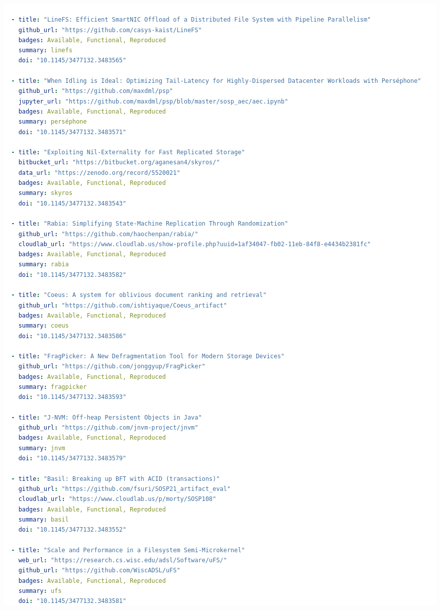```yaml

  - title: "LineFS: Efficient SmartNIC Offload of a Distributed File System with Pipeline Parallelism"
    github_url: "https://github.com/casys-kaist/LineFS"
    badges: Available, Functional, Reproduced
    summary: linefs
    doi: "10.1145/3477132.3483565"

  - title: "When Idling is Ideal: Optimizing Tail-Latency for Highly-Dispersed Datacenter Workloads with Perséphone"
    github_url: "https://github.com/maxdml/psp"
    jupyter_url: "https://github.com/maxdml/psp/blob/master/sosp_aec/aec.ipynb"
    badges: Available, Functional, Reproduced
    summary: perséphone
    doi: "10.1145/3477132.3483571"

  - title: "Exploiting Nil-Externality for Fast Replicated Storage"
    bitbucket_url: "https://bitbucket.org/aganesan4/skyros/"
    data_url: "https://zenodo.org/record/5520021"
    badges: Available, Functional, Reproduced
    summary: skyros
    doi: "10.1145/3477132.3483543"

  - title: "Rabia: Simplifying State-Machine Replication Through Randomization"
    github_url: "https://github.com/haochenpan/rabia/"
    cloudlab_url: "https://www.cloudlab.us/show-profile.php?uuid=1af34047-fb02-11eb-84f8-e4434b2381fc"
    badges: Available, Functional, Reproduced
    summary: rabia
    doi: "10.1145/3477132.3483582"

  - title: "Coeus: A system for oblivious document ranking and retrieval"
    github_url: "https://github.com/ishtiyaque/Coeus_artifact"
    badges: Available, Functional, Reproduced
    summary: coeus
    doi: "10.1145/3477132.3483586"

  - title: "FragPicker: A New Defragmentation Tool for Modern Storage Devices"
    github_url: "https://github.com/jonggyup/FragPicker"
    badges: Available, Functional, Reproduced
    summary: fragpicker
    doi: "10.1145/3477132.3483593"

  - title: "J-NVM: Off-heap Persistent Objects in Java"
    github_url: "https://github.com/jnvm-project/jnvm"
    badges: Available, Functional, Reproduced
    summary: jnvm
    doi: "10.1145/3477132.3483579"

  - title: "Basil: Breaking up BFT with ACID (transactions)"
    github_url: "https://github.com/fsuri/SOSP21_artifact_eval"
    cloudlab_url: "https://www.cloudlab.us/p/morty/SOSP108"
    badges: Available, Functional, Reproduced
    summary: basil
    doi: "10.1145/3477132.3483552"

  - title: "Scale and Performance in a Filesystem Semi-Microkernel"
    web_url: "https://research.cs.wisc.edu/adsl/Software/uFS/"
    github_url: "https://github.com/WiscADSL/uFS"
    badges: Available, Functional, Reproduced 
    summary: ufs
    doi: "10.1145/3477132.3483581"

```